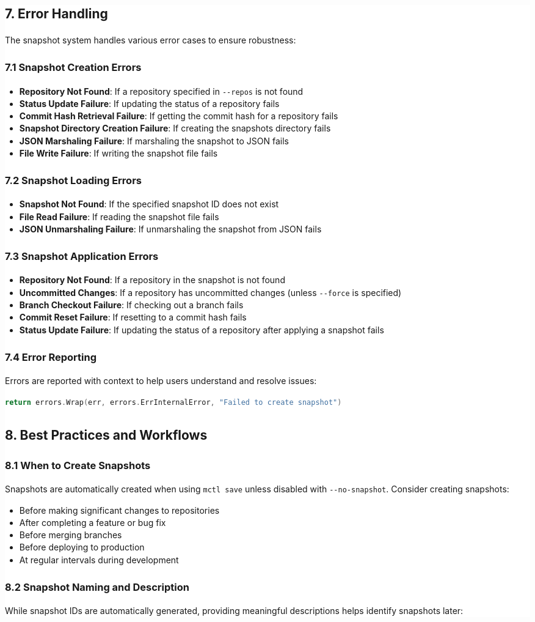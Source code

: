 ## 7. Error Handling

The snapshot system handles various error cases to ensure robustness:

### 7.1 Snapshot Creation Errors

- **Repository Not Found**: If a repository specified in `--repos` is not found
- **Status Update Failure**: If updating the status of a repository fails
- **Commit Hash Retrieval Failure**: If getting the commit hash for a repository fails
- **Snapshot Directory Creation Failure**: If creating the snapshots directory fails
- **JSON Marshaling Failure**: If marshaling the snapshot to JSON fails
- **File Write Failure**: If writing the snapshot file fails

### 7.2 Snapshot Loading Errors

- **Snapshot Not Found**: If the specified snapshot ID does not exist
- **File Read Failure**: If reading the snapshot file fails
- **JSON Unmarshaling Failure**: If unmarshaling the snapshot from JSON fails

### 7.3 Snapshot Application Errors

- **Repository Not Found**: If a repository in the snapshot is not found
- **Uncommitted Changes**: If a repository has uncommitted changes (unless `--force` is specified)
- **Branch Checkout Failure**: If checking out a branch fails
- **Commit Reset Failure**: If resetting to a commit hash fails
- **Status Update Failure**: If updating the status of a repository after applying a snapshot fails

### 7.4 Error Reporting

Errors are reported with context to help users understand and resolve issues:

```go
return errors.Wrap(err, errors.ErrInternalError, "Failed to create snapshot")
```

## 8. Best Practices and Workflows

### 8.1 When to Create Snapshots

Snapshots are automatically created when using `mctl save` unless disabled with `--no-snapshot`. Consider creating snapshots:

- Before making significant changes to repositories
- After completing a feature or bug fix
- Before merging branches
- Before deploying to production
- At regular intervals during development

### 8.2 Snapshot Naming and Description

While snapshot IDs are automatically generated, providing meaningful descriptions helps identify snapshots later:
